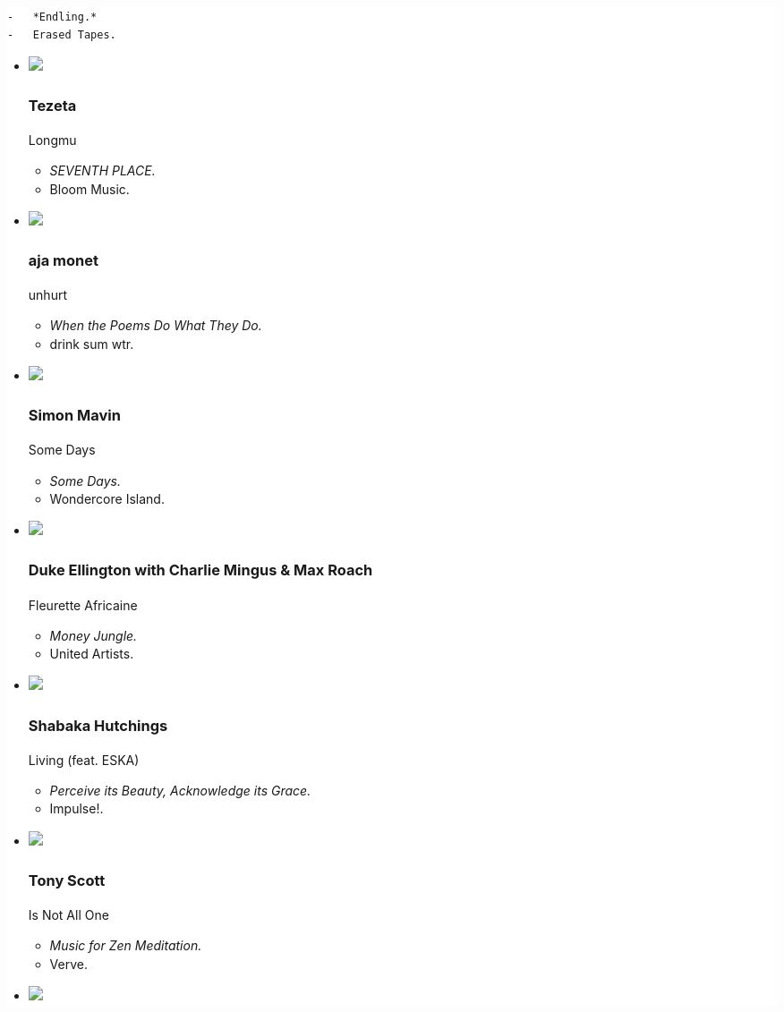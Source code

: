     -   *Endling.*
    -   Erased Tapes.
    
-   ![](https://ichef.bbci.co.uk/images/ic/96x96/p01c9cjb.png)
    
    ### Tezeta
    
    Longmu
    
    -   *SEVENTH PLACE.*
    -   Bloom Music.
    
-   ![](https://ichef.bbci.co.uk/images/ic/96x96/p01c9cjb.png)
    
    ### aja monet
    
    unhurt
    
    -   *When the Poems Do What They Do.*
    -   drink sum wtr.
    
-   ![](https://ichef.bbci.co.uk/images/ic/96x96/p01c9cjb.png)
    
    ### Simon Mavin
    
    Some Days
    
    -   *Some Days.*
    -   Wondercore Island.
    
-   ![](https://ichef.bbci.co.uk/images/ic/96x96/p01c9cjb.png)
    
    ### Duke Ellington with Charlie Mingus & Max Roach
    
    Fleurette Africaine
    
    -   *Money Jungle.*
    -   United Artists.
    
-   ![](https://ichef.bbci.co.uk/images/ic/96x96/p01c9cjb.png)
    
    ### Shabaka Hutchings
    
    Living (feat. ESKA)
    
    -   *Perceive its Beauty, Acknowledge its Grace.*
    -   Impulse!.
    
-   ![](https://ichef.bbci.co.uk/images/ic/96x96/p01c9cjb.png)
    
    ### Tony Scott
    
    Is Not All One
    
    -   *Music for Zen Meditation.*
    -   Verve.
    
-   ![](https://ichef.bbci.co.uk/images/ic/96x96/p01c9cjb.png)
    